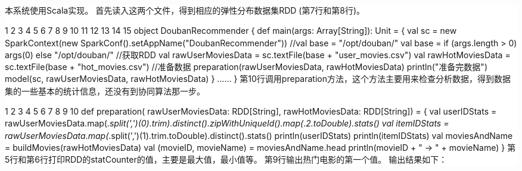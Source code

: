 本系统使用Scala实现。
首先读入这两个文件，得到相应的弹性分布数据集RDD (第7行和第8行)。

1
2
3
4
5
6
7
8
9
10
11
12
13
14
15
object DoubanRecommender {
  def main(args: Array[String]): Unit = {
    val sc = new SparkContext(new SparkConf().setAppName("DoubanRecommender"))
    //val base = "/opt/douban/"
    val base = if (args.length > 0) args(0) else "/opt/douban/"
    //获取RDD
    val rawUserMoviesData = sc.textFile(base + "user_movies.csv")
    val rawHotMoviesData = sc.textFile(base + "hot_movies.csv")
    //准备数据
    preparation(rawUserMoviesData, rawHotMoviesData)
    println("准备完数据")
    model(sc, rawUserMoviesData, rawHotMoviesData)
  }
  ......
}
第10行调用preparation方法，这个方法主要用来检查分析数据，得到数据集的一些基本的统计信息，还没有到协同算法那一步。

1
2
3
4
5
6
7
8
9
10
def preparation( rawUserMoviesData: RDD[String],
                 rawHotMoviesData: RDD[String]) = {
  val userIDStats = rawUserMoviesData.map(_.split(',')(0).trim).distinct().zipWithUniqueId().map(_._2.toDouble).stats()
  val itemIDStats = rawUserMoviesData.map(_.split(',')(1).trim.toDouble).distinct().stats()
  println(userIDStats)
  println(itemIDStats)
  val moviesAndName = buildMovies(rawHotMoviesData)
  val (movieID, movieName) = moviesAndName.head
  println(movieID + " -> " + movieName)
}
第5行和第6行打印RDD的statCounter的值，主要是最大值，最小值等。
第9行输出热门电影的第一个值。
输出结果如下：

